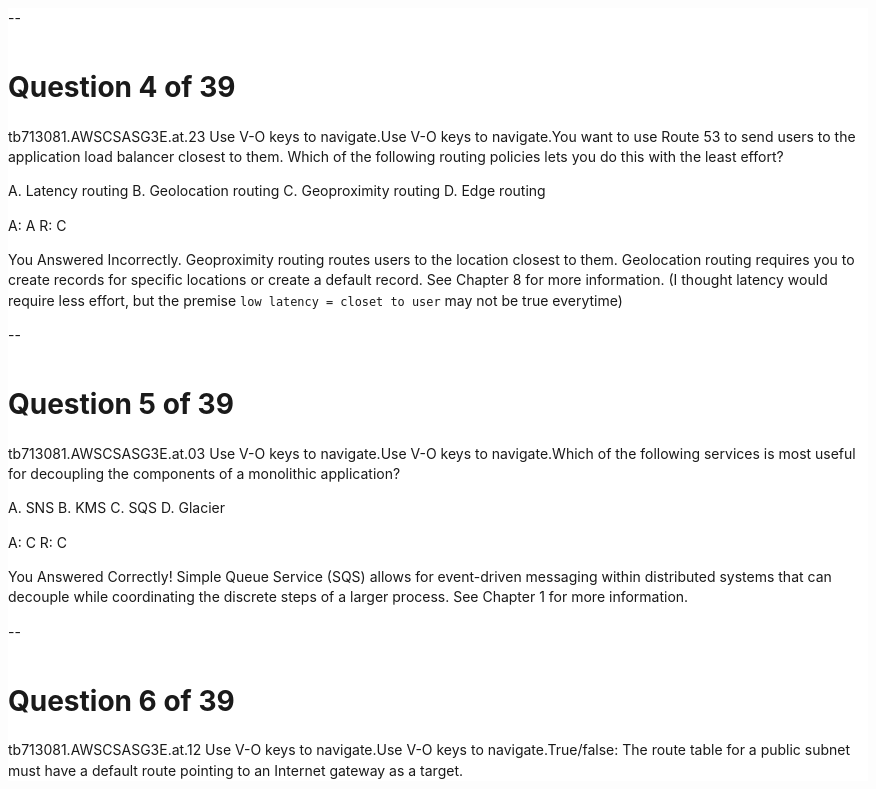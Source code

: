 --

# Question 4 of 39 
tb713081.AWSCSASG3E.at.23
Use V-O keys to navigate.Use V-O keys to navigate.You want to use Route 53 to send users to the application load balancer closest to them. Which of the following routing policies lets you do this with the least effort?


A. Latency routing
B. Geolocation routing
C. Geoproximity routing
D. Edge routing

A: A
R: C 

You Answered Incorrectly.
Geoproximity routing routes users to the location closest to them. Geolocation routing requires you to create records for specific locations or create a default record. See Chapter 8 for more information.
(I thought latency would require less effort, but the premise `low latency = closet to user` may not be true everytime)

--


# Question 5 of 39 
tb713081.AWSCSASG3E.at.03
Use V-O keys to navigate.Use V-O keys to navigate.Which of the following services is most useful for decoupling the components of a monolithic application?


A. SNS
B. KMS
C. SQS
D. Glacier


A: C
R: C 

You Answered Correctly!
Simple Queue Service (SQS) allows for event-driven messaging within distributed systems that can decouple while coordinating the discrete steps of a larger process. See Chapter 1 for more information.

-- 

# Question 6 of 39 
tb713081.AWSCSASG3E.at.12
Use V-O keys to navigate.Use V-O keys to navigate.True/false: The route table for a public subnet must have a default route pointing to an Internet gateway as a target.
